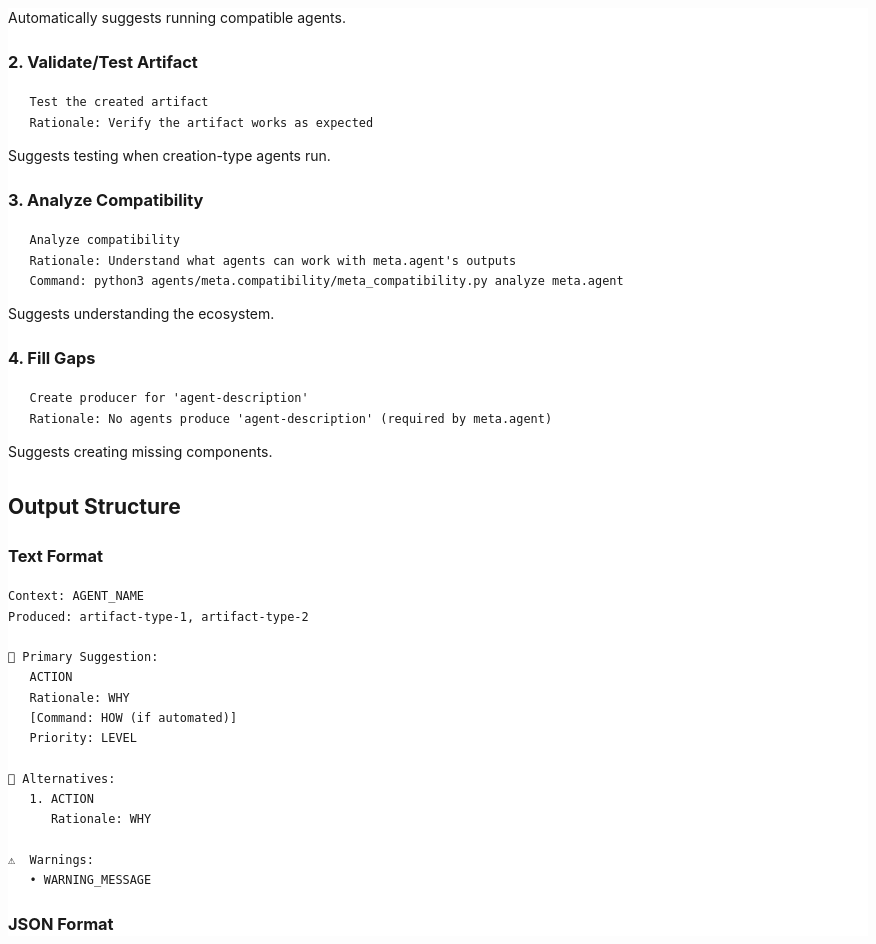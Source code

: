 Automatically suggests running compatible agents.

### 2. Validate/Test Artifact

```
   Test the created artifact
   Rationale: Verify the artifact works as expected
```

Suggests testing when creation-type agents run.

### 3. Analyze Compatibility

```
   Analyze compatibility
   Rationale: Understand what agents can work with meta.agent's outputs
   Command: python3 agents/meta.compatibility/meta_compatibility.py analyze meta.agent
```

Suggests understanding the ecosystem.

### 4. Fill Gaps

```
   Create producer for 'agent-description'
   Rationale: No agents produce 'agent-description' (required by meta.agent)
```

Suggests creating missing components.

## Output Structure

### Text Format

```
Context: AGENT_NAME
Produced: artifact-type-1, artifact-type-2

🌟 Primary Suggestion:
   ACTION
   Rationale: WHY
   [Command: HOW (if automated)]
   Priority: LEVEL

🔄 Alternatives:
   1. ACTION
      Rationale: WHY

⚠️  Warnings:
   • WARNING_MESSAGE
```

### JSON Format
